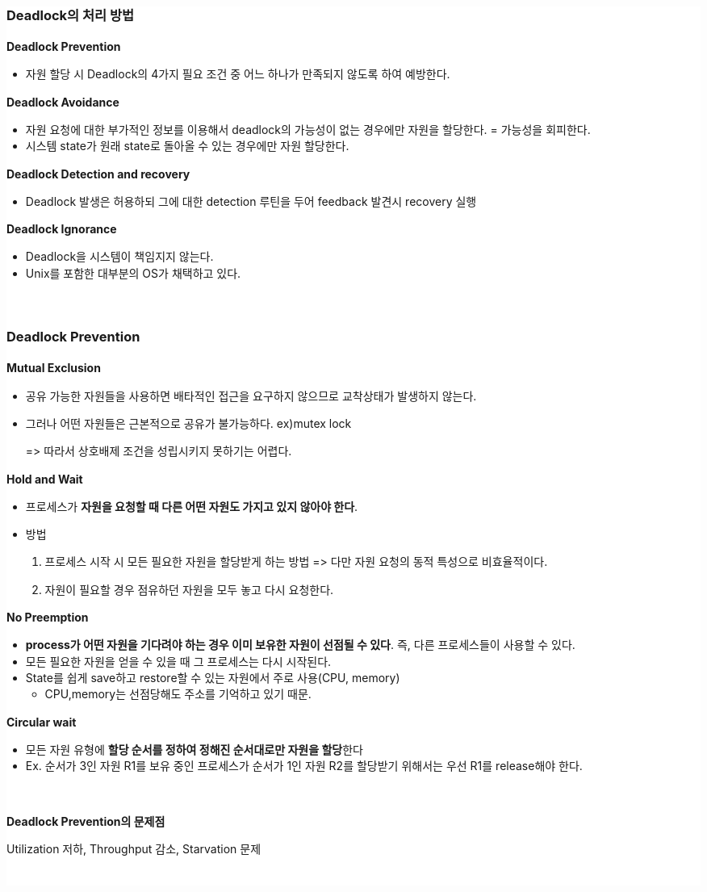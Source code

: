 ### Deadlock의 처리 방법

**Deadlock Prevention**

- 자원 할당 시 Deadlock의 4가지 필요 조건 중 어느 하나가 만족되지 않도록 하여 예방한다.

**Deadlock Avoidance**

- 자원 요청에 대한 부가적인 정보를 이용해서 deadlock의 가능성이 없는 경우에만 자원을 할당한다. = 가능성을 회피한다.
- 시스템 state가 원래 state로 돌아올 수 있는 경우에만 자원 할당한다.

**Deadlock Detection and recovery**

- Deadlock 발생은 허용하되 그에 대한 detection 루틴을 두어 feedback 발견시 recovery 실행

**Deadlock Ignorance**

- Deadlock을 시스템이 책임지지 않는다.
- Unix를 포함한 대부분의 OS가 채택하고 있다.



<br/>

### Deadlock Prevention

**Mutual Exclusion**

- 공유 가능한 자원들을 사용하면 배타적인 접근을 요구하지 않으므로 교착상태가 발생하지 않는다.

- 그러나 어떤 자원들은 근본적으로 공유가 불가능하다. ex)mutex lock

  => 따라서 상호배제 조건을 성립시키지 못하기는 어렵다.

**Hold and Wait**

- 프로세스가 **자원을 요청할 때 다른 어떤 자원도 가지고 있지 않아야 한다**.

- 방법 

  1. 프로세스 시작 시 모든 필요한 자원을 할당받게 하는 방법 => 다만 자원 요청의 동적 특성으로 비효율적이다.

  2. 자원이 필요할 경우 점유하던 자원을 모두 놓고 다시 요청한다.

**No Preemption**

- **process가 어떤 자원을 기다려야 하는 경우 이미 보유한 자원이 선점될 수 있다**. 즉, 다른 프로세스들이 사용할 수 있다.
- 모든 필요한 자원을 얻을 수 있을 때 그 프로세스는 다시 시작된다.
- State를 쉽게 save하고 restore할 수 있는 자원에서 주로 사용(CPU, memory) 
  - CPU,memory는 선점당해도 주소를 기억하고 있기 때문.

**Circular wait**

- 모든 자원 유형에 **할당 순서를 정하여 정해진 순서대로만 자원을 할당**한다
- Ex. 순서가 3인 자원 R1를 보유 중인 프로세스가 순서가 1인 자원 R2를 할당받기 위해서는 우선 R1를 release해야 한다.

<br/>

**Deadlock Prevention의 문제점**

Utilization 저하, Throughput 감소, Starvation 문제

<br/>
